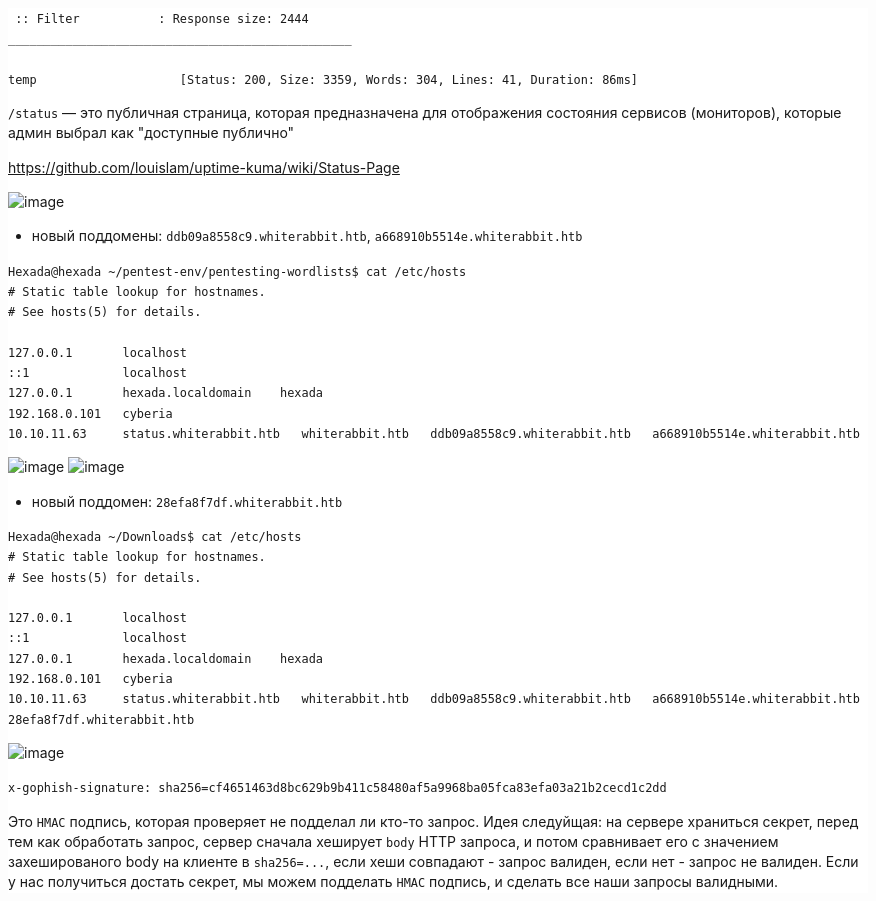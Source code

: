 ```
 :: Filter           : Response size: 2444
________________________________________________

temp                    [Status: 200, Size: 3359, Words: 304, Lines: 41, Duration: 86ms]
```

`/status` — это публичная страница, которая предназначена для отображения состояния сервисов (мониторов), которые админ выбрал как "доступные публично"

https://github.com/louislam/uptime-kuma/wiki/Status-Page

<img width="1920" height="949" alt="image" src="https://github.com/user-attachments/assets/6f14c7b3-9f96-4b2c-8d03-a4cd6529da2f" />

+ новый поддомены: `ddb09a8558c9.whiterabbit.htb`, `a668910b5514e.whiterabbit.htb`

```
Hexada@hexada ~/pentest-env/pentesting-wordlists$ cat /etc/hosts                                                                                                                           
# Static table lookup for hostnames.
# See hosts(5) for details.

127.0.0.1       localhost
::1             localhost
127.0.0.1       hexada.localdomain    hexada
192.168.0.101   cyberia
10.10.11.63     status.whiterabbit.htb   whiterabbit.htb   ddb09a8558c9.whiterabbit.htb   a668910b5514e.whiterabbit.htb
```

<img width="1920" height="653" alt="image" src="https://github.com/user-attachments/assets/a03061b4-308a-4f2e-b43e-181b9fdee320" />

<img width="983" height="495" alt="image" src="https://github.com/user-attachments/assets/f69b38e1-fddb-475a-86f5-422d5856cd06" />
 
 + новый поддомен: `28efa8f7df.whiterabbit.htb`

```
Hexada@hexada ~/Downloads$ cat /etc/hosts                                                                                                                                                  
# Static table lookup for hostnames.
# See hosts(5) for details.

127.0.0.1       localhost
::1             localhost
127.0.0.1       hexada.localdomain    hexada
192.168.0.101   cyberia
10.10.11.63     status.whiterabbit.htb   whiterabbit.htb   ddb09a8558c9.whiterabbit.htb   a668910b5514e.whiterabbit.htb    28efa8f7df.whiterabbit.htb
```

<img width="1916" height="755" alt="image" src="https://github.com/user-attachments/assets/45c71214-bddf-4447-9995-be8b333d270f" />


`x-gophish-signature: sha256=cf4651463d8bc629b9b411c58480af5a9968ba05fca83efa03a21b2cecd1c2dd`

Это `HMAC` подпись, которая проверяет не подделал ли кто-то запрос. Идея следуйщая: на сервере храниться секрет, перед тем как обработать запрос, сервер
сначала хеширует `body` HTTP запроса, и потом сравнивает его с значением захешированого body на клиенте в `sha256=...`, если хеши совпадают - запрос валиден,
если нет - запрос не валиден. Если у нас получиться достать секрет, мы можем подделать `HMAC` подпись, и сделать все наши запросы валидными.
